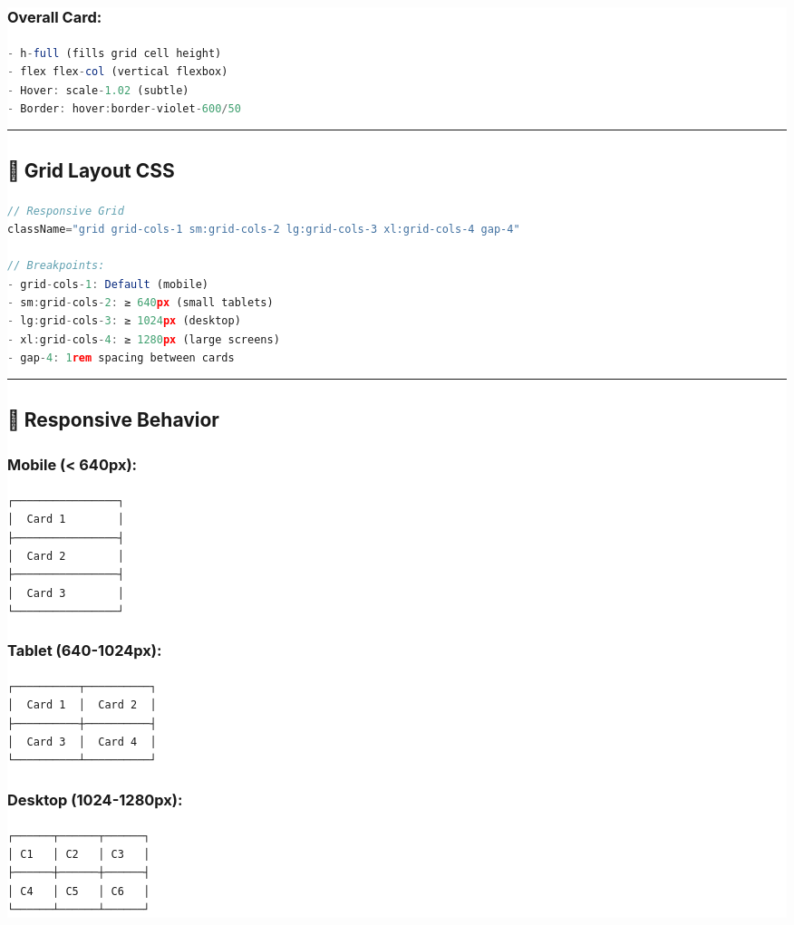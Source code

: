 ### **Overall Card:**
```jsx
- h-full (fills grid cell height)
- flex flex-col (vertical flexbox)
- Hover: scale-1.02 (subtle)
- Border: hover:border-violet-600/50
```

---

## 🎯 Grid Layout CSS

```jsx
// Responsive Grid
className="grid grid-cols-1 sm:grid-cols-2 lg:grid-cols-3 xl:grid-cols-4 gap-4"

// Breakpoints:
- grid-cols-1: Default (mobile)
- sm:grid-cols-2: ≥ 640px (small tablets)
- lg:grid-cols-3: ≥ 1024px (desktop)
- xl:grid-cols-4: ≥ 1280px (large screens)
- gap-4: 1rem spacing between cards
```

---

## 📱 Responsive Behavior

### **Mobile (< 640px):**
```
┌────────────────┐
│  Card 1        │
├────────────────┤
│  Card 2        │
├────────────────┤
│  Card 3        │
└────────────────┘
```

### **Tablet (640-1024px):**
```
┌──────────┬──────────┐
│  Card 1  │  Card 2  │
├──────────┼──────────┤
│  Card 3  │  Card 4  │
└──────────┴──────────┘
```

### **Desktop (1024-1280px):**
```
┌──────┬──────┬──────┐
│ C1   │ C2   │ C3   │
├──────┼──────┼──────┤
│ C4   │ C5   │ C6   │
└──────┴──────┴──────┘
```
